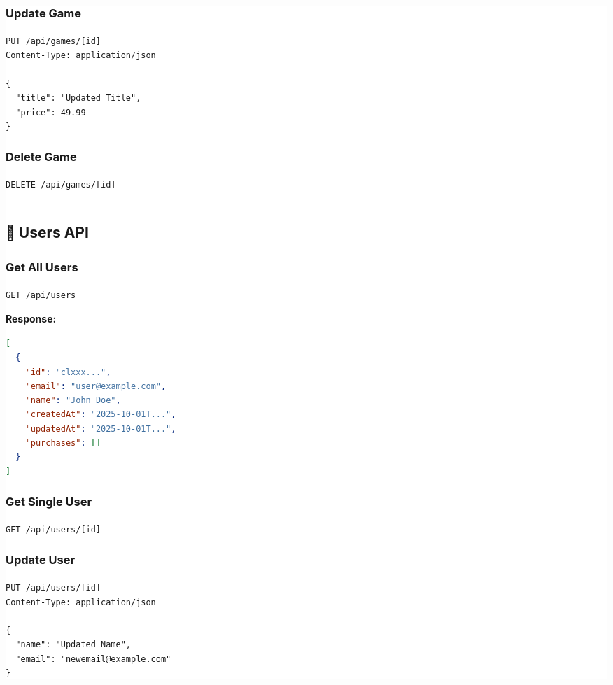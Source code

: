 ### Update Game
```http
PUT /api/games/[id]
Content-Type: application/json

{
  "title": "Updated Title",
  "price": 49.99
}
```

### Delete Game
```http
DELETE /api/games/[id]
```

---

## 👤 Users API

### Get All Users
```http
GET /api/users
```

**Response:**
```json
[
  {
    "id": "clxxx...",
    "email": "user@example.com",
    "name": "John Doe",
    "createdAt": "2025-10-01T...",
    "updatedAt": "2025-10-01T...",
    "purchases": []
  }
]
```

### Get Single User
```http
GET /api/users/[id]
```

### Update User
```http
PUT /api/users/[id]
Content-Type: application/json

{
  "name": "Updated Name",
  "email": "newemail@example.com"
}
```
